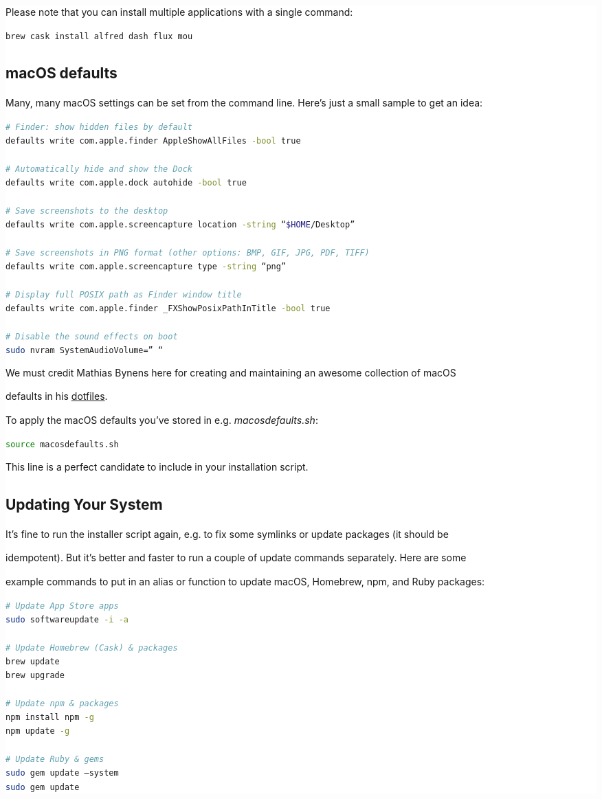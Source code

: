 Please note that you can install multiple applications with a single command:

```bash
brew cask install alfred dash flux mou
```

## **macOS defaults**

Many, many macOS settings can be set from the command line. Here’s just a small sample to get an idea:

```bash
# Finder: show hidden files by default
defaults write com.apple.finder AppleShowAllFiles -bool true

# Automatically hide and show the Dock  
defaults write com.apple.dock autohide -bool true

# Save screenshots to the desktop  
defaults write com.apple.screencapture location -string “$HOME/Desktop”

# Save screenshots in PNG format (other options: BMP, GIF, JPG, PDF, TIFF)  
defaults write com.apple.screencapture type -string “png”

# Display full POSIX path as Finder window title  
defaults write com.apple.finder _FXShowPosixPathInTitle -bool true

# Disable the sound effects on boot  
sudo nvram SystemAudioVolume=” “
```

We must credit Mathias Bynens here for creating and maintaining an awesome collection of macOS 

defaults in his [dotfiles](https://github.com/mathiasbynens/dotfiles).

To apply the macOS defaults you’ve stored in e.g. *macosdefaults.sh*:

```bash
source macosdefaults.sh
```

 This line is a perfect candidate to include in your installation script.

## Updating Your System

It’s fine to run the installer script again, e.g. to fix some symlinks or update packages (it should be 

idempotent). But it’s better and faster to run a couple of update commands separately. Here are some 

example commands to put in an alias or function to update macOS, Homebrew, npm, and Ruby packages:

```bash
# Update App Store apps
sudo softwareupdate -i -a

# Update Homebrew (Cask) & packages  
brew update  
brew upgrade

# Update npm & packages  
npm install npm -g  
npm update -g

# Update Ruby & gems  
sudo gem update —system  
sudo gem update
```
